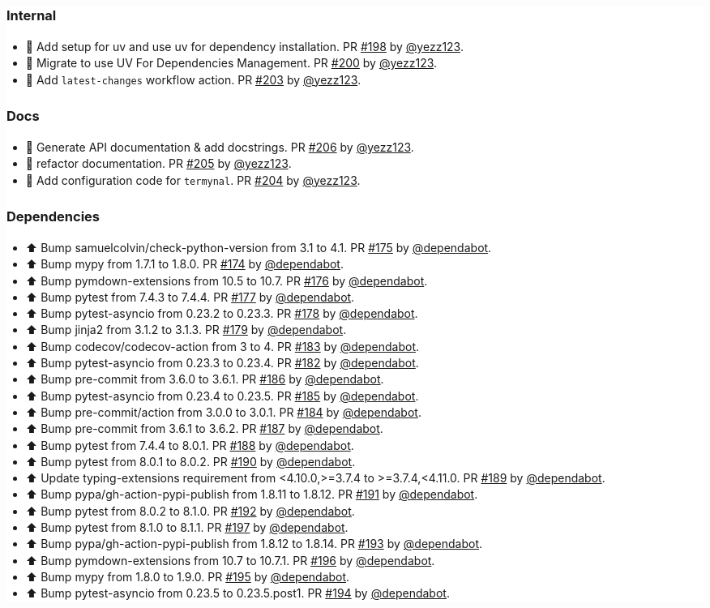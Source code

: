### Internal

* 👷 Add setup for uv and use uv for dependency installation. PR [#198](https://github.com/yezz123/ormdantic/pull/198) by [@yezz123](https://github.com/yezz123).
* 🔨 Migrate to use UV For Dependencies Management. PR [#200](https://github.com/yezz123/ormdantic/pull/200) by [@yezz123](https://github.com/yezz123).
* 👷 Add `latest-changes` workflow action. PR [#203](https://github.com/yezz123/ormdantic/pull/203) by [@yezz123](https://github.com/yezz123).

### Docs

* 📝 Generate API documentation & add docstrings. PR [#206](https://github.com/yezz123/ormdantic/pull/206) by [@yezz123](https://github.com/yezz123).
* 📝 refactor documentation. PR [#205](https://github.com/yezz123/ormdantic/pull/205) by [@yezz123](https://github.com/yezz123).
* 📝 Add configuration code for `termynal`. PR [#204](https://github.com/yezz123/ormdantic/pull/204) by [@yezz123](https://github.com/yezz123).

### Dependencies

* ⬆ Bump samuelcolvin/check-python-version from 3.1 to 4.1. PR [#175](https://github.com/yezz123/ormdantic/pull/175) by [@dependabot](https://github.com/apps/dependabot).
* ⬆ Bump mypy from 1.7.1 to 1.8.0. PR [#174](https://github.com/yezz123/ormdantic/pull/174) by [@dependabot](https://github.com/apps/dependabot).
* ⬆ Bump pymdown-extensions from 10.5 to 10.7. PR [#176](https://github.com/yezz123/ormdantic/pull/176) by [@dependabot](https://github.com/apps/dependabot).
* ⬆ Bump pytest from 7.4.3 to 7.4.4. PR [#177](https://github.com/yezz123/ormdantic/pull/177) by [@dependabot](https://github.com/apps/dependabot).
* ⬆ Bump pytest-asyncio from 0.23.2 to 0.23.3. PR [#178](https://github.com/yezz123/ormdantic/pull/178) by [@dependabot](https://github.com/apps/dependabot).
* ⬆ Bump jinja2 from 3.1.2 to 3.1.3. PR [#179](https://github.com/yezz123/ormdantic/pull/179) by [@dependabot](https://github.com/apps/dependabot).
* ⬆ Bump codecov/codecov-action from 3 to 4. PR [#183](https://github.com/yezz123/ormdantic/pull/183) by [@dependabot](https://github.com/apps/dependabot).
* ⬆ Bump pytest-asyncio from 0.23.3 to 0.23.4. PR [#182](https://github.com/yezz123/ormdantic/pull/182) by [@dependabot](https://github.com/apps/dependabot).
* ⬆ Bump pre-commit from 3.6.0 to 3.6.1. PR [#186](https://github.com/yezz123/ormdantic/pull/186) by [@dependabot](https://github.com/apps/dependabot).
* ⬆ Bump pytest-asyncio from 0.23.4 to 0.23.5. PR [#185](https://github.com/yezz123/ormdantic/pull/185) by [@dependabot](https://github.com/apps/dependabot).
* ⬆ Bump pre-commit/action from 3.0.0 to 3.0.1. PR [#184](https://github.com/yezz123/ormdantic/pull/184) by [@dependabot](https://github.com/apps/dependabot).
* ⬆ Bump pre-commit from 3.6.1 to 3.6.2. PR [#187](https://github.com/yezz123/ormdantic/pull/187) by [@dependabot](https://github.com/apps/dependabot).
* ⬆ Bump pytest from 7.4.4 to 8.0.1. PR [#188](https://github.com/yezz123/ormdantic/pull/188) by [@dependabot](https://github.com/apps/dependabot).
* ⬆ Bump pytest from 8.0.1 to 8.0.2. PR [#190](https://github.com/yezz123/ormdantic/pull/190) by [@dependabot](https://github.com/apps/dependabot).
* ⬆ Update typing-extensions requirement from <4.10.0,>=3.7.4 to >=3.7.4,<4.11.0. PR [#189](https://github.com/yezz123/ormdantic/pull/189) by [@dependabot](https://github.com/apps/dependabot).
* ⬆ Bump pypa/gh-action-pypi-publish from 1.8.11 to 1.8.12. PR [#191](https://github.com/yezz123/ormdantic/pull/191) by [@dependabot](https://github.com/apps/dependabot).
* ⬆ Bump pytest from 8.0.2 to 8.1.0. PR [#192](https://github.com/yezz123/ormdantic/pull/192) by [@dependabot](https://github.com/apps/dependabot).
* ⬆ Bump pytest from 8.1.0 to 8.1.1. PR [#197](https://github.com/yezz123/ormdantic/pull/197) by [@dependabot](https://github.com/apps/dependabot).
* ⬆ Bump pypa/gh-action-pypi-publish from 1.8.12 to 1.8.14. PR [#193](https://github.com/yezz123/ormdantic/pull/193) by [@dependabot](https://github.com/apps/dependabot).
* ⬆ Bump pymdown-extensions from 10.7 to 10.7.1. PR [#196](https://github.com/yezz123/ormdantic/pull/196) by [@dependabot](https://github.com/apps/dependabot).
* ⬆ Bump mypy from 1.8.0 to 1.9.0. PR [#195](https://github.com/yezz123/ormdantic/pull/195) by [@dependabot](https://github.com/apps/dependabot).
* ⬆ Bump pytest-asyncio from 0.23.5 to 0.23.5.post1. PR [#194](https://github.com/yezz123/ormdantic/pull/194) by [@dependabot](https://github.com/apps/dependabot).
